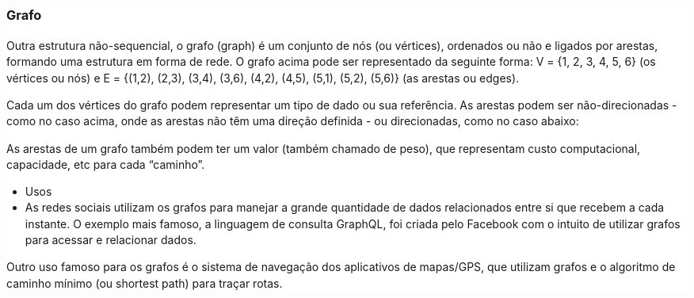 ### Grafo
Outra estrutura não-sequencial, o grafo (graph) é um conjunto de nós (ou vértices), ordenados ou não e ligados por arestas, formando uma estrutura em forma de rede.
O grafo acima pode ser representado da seguinte forma: V = {1, 2, 3, 4, 5, 6} (os vértices ou nós) e E = {(1,2), (2,3), (3,4), (3,6), (4,2), (4,5), (5,1), (5,2), (5,6)} (as arestas ou edges).

Cada um dos vértices do grafo podem representar um tipo de dado ou sua referência. As arestas podem ser não-direcionadas - como no caso acima, onde as arestas não têm uma direção definida - ou direcionadas, como no caso abaixo:

As arestas de um grafo também podem ter um valor (também chamado de peso), que representam custo computacional, capacidade, etc para cada “caminho”.

- Usos
- As redes sociais utilizam os grafos para manejar a grande quantidade de dados relacionados entre si que recebem a cada instante. O exemplo mais famoso, a linguagem de consulta GraphQL, foi criada pelo Facebook com o intuito de utilizar grafos para acessar e relacionar dados.

Outro uso famoso para os grafos é o sistema de navegação dos aplicativos de mapas/GPS, que utilizam grafos e o algoritmo de caminho mínimo (ou shortest path) para traçar rotas.